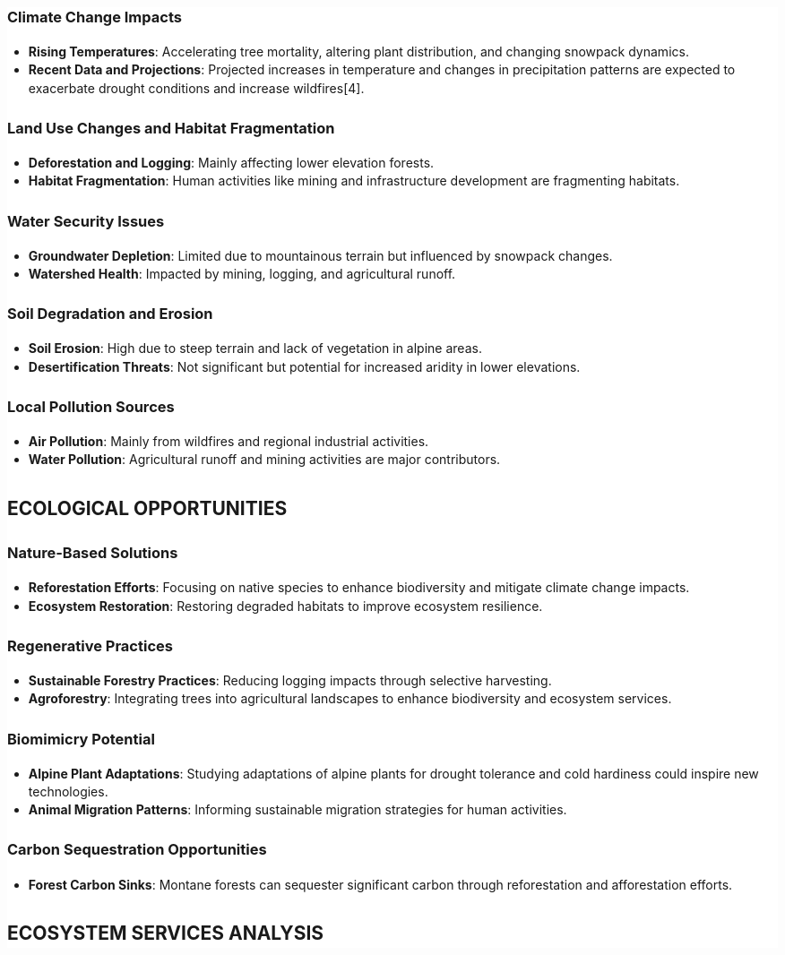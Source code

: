 ### Climate Change Impacts
- **Rising Temperatures**: Accelerating tree mortality, altering plant distribution, and changing snowpack dynamics.
- **Recent Data and Projections**: Projected increases in temperature and changes in precipitation patterns are expected to exacerbate drought conditions and increase wildfires[4].

### Land Use Changes and Habitat Fragmentation
- **Deforestation and Logging**: Mainly affecting lower elevation forests.
- **Habitat Fragmentation**: Human activities like mining and infrastructure development are fragmenting habitats.

### Water Security Issues
- **Groundwater Depletion**: Limited due to mountainous terrain but influenced by snowpack changes.
- **Watershed Health**: Impacted by mining, logging, and agricultural runoff.

### Soil Degradation and Erosion
- **Soil Erosion**: High due to steep terrain and lack of vegetation in alpine areas.
- **Desertification Threats**: Not significant but potential for increased aridity in lower elevations.

### Local Pollution Sources
- **Air Pollution**: Mainly from wildfires and regional industrial activities.
- **Water Pollution**: Agricultural runoff and mining activities are major contributors.

## ECOLOGICAL OPPORTUNITIES

### Nature-Based Solutions
- **Reforestation Efforts**: Focusing on native species to enhance biodiversity and mitigate climate change impacts.
- **Ecosystem Restoration**: Restoring degraded habitats to improve ecosystem resilience.

### Regenerative Practices
- **Sustainable Forestry Practices**: Reducing logging impacts through selective harvesting.
- **Agroforestry**: Integrating trees into agricultural landscapes to enhance biodiversity and ecosystem services.

### Biomimicry Potential
- **Alpine Plant Adaptations**: Studying adaptations of alpine plants for drought tolerance and cold hardiness could inspire new technologies.
- **Animal Migration Patterns**: Informing sustainable migration strategies for human activities.

### Carbon Sequestration Opportunities
- **Forest Carbon Sinks**: Montane forests can sequester significant carbon through reforestation and afforestation efforts.

## ECOSYSTEM SERVICES ANALYSIS
